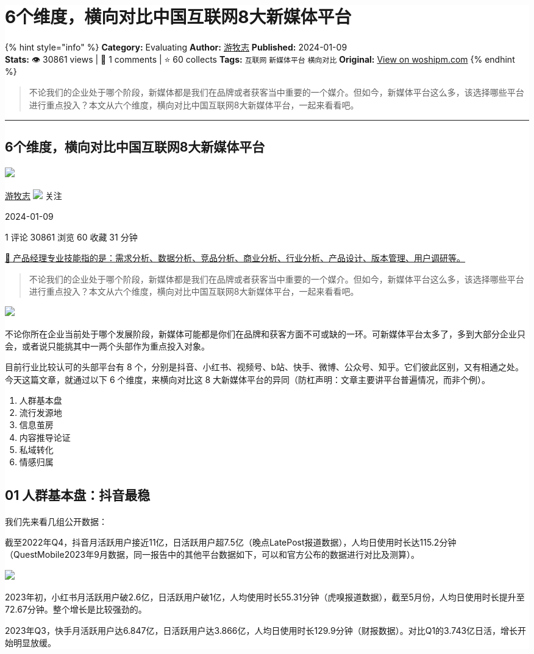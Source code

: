 # 6个维度，横向对比中国互联网8大新媒体平台
{% hint style="info" %}
**Category:** Evaluating
**Author:** [游牧志](https://www.woshipm.com/u/681495)
**Published:** 2024-01-09  
**Stats:** 👁️ 30861 views | 💬 1 comments | ⭐ 60 collects
**Tags:** `互联网` `新媒体平台` `横向对比`
**Original:** [View on woshipm.com](https://www.woshipm.com/evaluating/5972823.html)
{% endhint %}
> 不论我们的企业处于哪个阶段，新媒体都是我们在品牌或者获客当中重要的一个媒介。但如今，新媒体平台这么多，该选择哪些平台进行重点投入？本文从六个维度，横向对比中国互联网8大新媒体平台，一起来看看吧。

---

## 6个维度，横向对比中国互联网8大新媒体平台

[![](https://static.woshipm.com/APP_U_202010_20201011132438_9411.jpeg?imageView2/1/w/72/h/72/q/100)](https://www.woshipm.com/u/681495)

[游牧志](https://www.woshipm.com/u/681495) ![](https://static.woshipm.com/tag/1121_1@2x.png) 关注

2024-01-09

1 评论 30861 浏览 60 收藏 31 分钟

[🔗 产品经理专业技能指的是：需求分析、数据分析、竞品分析、商业分析、行业分析、产品设计、版本管理、用户调研等。](https://ke.qidianla.com/courses/90pm)

> 不论我们的企业处于哪个阶段，新媒体都是我们在品牌或者获客当中重要的一个媒介。但如今，新媒体平台这么多，该选择哪些平台进行重点投入？本文从六个维度，横向对比中国互联网8大新媒体平台，一起来看看吧。

![](https://image.woshipm.com/2023/05/06/a91c8f8c-ec01-11ed-adbb-00163e0b5ff3.jpg)

不论你所在企业当前处于哪个发展阶段，新媒体可能都是你们在品牌和获客方面不可或缺的一环。可新媒体平台太多了，多到大部分企业只会，或者说只能挑其中一两个头部作为重点投入对象。

目前行业比较认可的头部平台有 8 个，分别是抖音、小红书、视频号、b站、快手、微博、公众号、知乎。它们彼此区别，又有相通之处。今天这篇文章，就通过以下 6 个维度，来横向对比这 8 大新媒体平台的异同（防杠声明：文章主要讲平台普遍情况，而非个例）。

1.  人群基本盘
2.  流行发源地
3.  信息茧房
4.  内容推导论证
5.  私域转化
6.  情感归属

## 01 人群基本盘：抖音最稳

我们先来看几组公开数据：

截至2022年Q4，抖音月活跃用户接近11亿，日活跃用户超7.5亿（晚点LatePost报道数据），人均日使用时长达115.2分钟（QuestMobile2023年9月数据，同一报告中的其他平台数据如下，可以和官方公布的数据进行对比及测算）。

![](https://image.woshipm.com/wp-files/2024/01/QcElBdtnLdMKQ9CXWiEE.png)

2023年初，小红书月活跃用户破2.6亿，日活跃用户破1亿，人均使用时长55.31分钟（虎嗅报道数据），截至5月份，人均日使用时长提升至72.67分钟。整个增长是比较强劲的。

2023年Q3，快手月活跃用户达6.847亿，日活跃用户达3.866亿，人均日使用时长129.9分钟（财报数据）。对比Q1的3.743亿日活，增长开始明显放缓。
